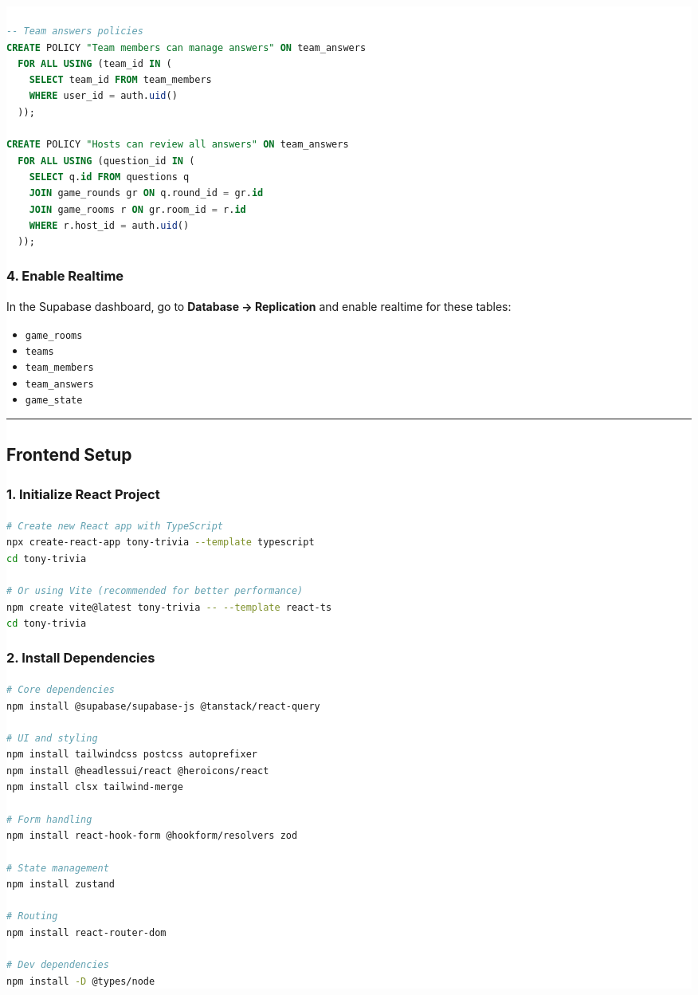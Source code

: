 ```sql

-- Team answers policies
CREATE POLICY "Team members can manage answers" ON team_answers
  FOR ALL USING (team_id IN (
    SELECT team_id FROM team_members 
    WHERE user_id = auth.uid()
  ));

CREATE POLICY "Hosts can review all answers" ON team_answers
  FOR ALL USING (question_id IN (
    SELECT q.id FROM questions q
    JOIN game_rounds gr ON q.round_id = gr.id
    JOIN game_rooms r ON gr.room_id = r.id
    WHERE r.host_id = auth.uid()
  ));
```

### 4. Enable Realtime
In the Supabase dashboard, go to **Database → Replication** and enable realtime for these tables:
- `game_rooms`
- `teams`
- `team_members`
- `team_answers`
- `game_state`

---

## Frontend Setup

### 1. Initialize React Project
```bash
# Create new React app with TypeScript
npx create-react-app tony-trivia --template typescript
cd tony-trivia

# Or using Vite (recommended for better performance)
npm create vite@latest tony-trivia -- --template react-ts
cd tony-trivia
```

### 2. Install Dependencies
```bash
# Core dependencies
npm install @supabase/supabase-js @tanstack/react-query

# UI and styling
npm install tailwindcss postcss autoprefixer
npm install @headlessui/react @heroicons/react
npm install clsx tailwind-merge

# Form handling
npm install react-hook-form @hookform/resolvers zod

# State management
npm install zustand

# Routing
npm install react-router-dom

# Dev dependencies
npm install -D @types/node
```
